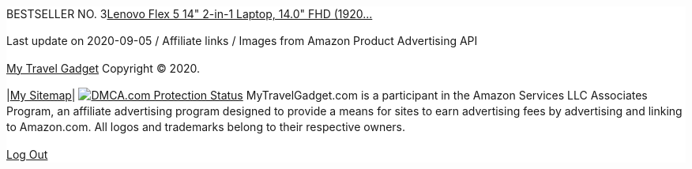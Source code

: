 BESTSELLER NO. 3[](https://www.amazon.com/dp/B086226DDB?tag=mytravelgad02-20&linkCode=ogi&th=1&psc=1&keywords=best%20laptop "Lenovo Flex 5 14' 2-in-1 Laptop, 14.0' FHD (1920 x...")[Lenovo Flex 5 14" 2-in-1 Laptop, 14.0" FHD (1920...](https://www.amazon.com/dp/B086226DDB?tag=mytravelgad02-20&linkCode=ogi&th=1&psc=1&keywords=best%20laptop "Lenovo Flex 5 14' 2-in-1 Laptop, 14.0' FHD (1920 x...")

Last update on 2020-09-05 / Affiliate links / Images from Amazon Product Advertising API

 [My Travel Gadget](https://mytravelgadget.com/ " Best Travel Gadgets Unbiased Reviews.") Copyright © 2020.

\|[My Sitemap](https://mytravelgadget.com/sitemap_index.xml)| [![DMCA.com Protection Status](https://images.dmca.com/Badges/dmca-badge-w150-5x1-06.png?ID=e79f9ce8-78ef-4aee-9fc3-33f97b6e048b)](https://www.dmca.com/Protection/Status.aspx?ID=e79f9ce8-78ef-4aee-9fc3-33f97b6e048b&refurl=https://mytravelgadget.com/gaming-laptops-with-best-cooling-system/ "DMCA.com Protection Status") MyTravelGadget.com is a participant in the Amazon Services LLC Associates Program, an affiliate advertising program designed to provide a means for sites to earn advertising fees by advertising and linking to Amazon.com. All logos and trademarks belong to their respective owners.



[Log Out](https://mytravelgadget.com/wp-login.php?action=logout&_wpnonce=3cc0021c41)

